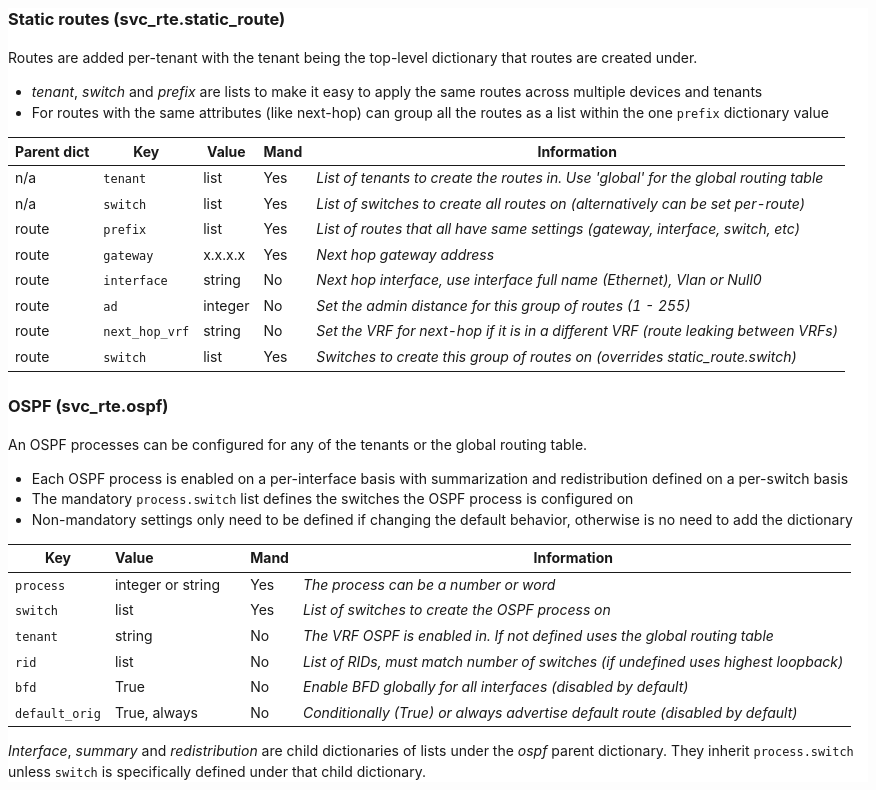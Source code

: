 ### Static routes (svc_rte.static_route)

Routes are added per-tenant with the tenant being the top-level dictionary that routes are created under.

- *tenant*, *switch* and *prefix* are lists to make it easy to apply the same routes across multiple devices and tenants
- For routes with the same attributes (like next-hop) can group all the routes as a list within the one `prefix` dictionary value

| Parent dict  | Key           | Value      | Mand | Information |
|--------------|---------------|------------|------|-------------|
| n/a | `tenant`       | list     | Yes | *List of tenants to create the routes in. Use 'global' for the global routing table*
| n/a | `switch`       | list     | Yes | *List of switches to create all routes on (alternatively can be set per-route)*
| route        | `prefix`       | list     | Yes | *List of routes that all have same settings (gateway, interface, switch, etc)*
| route        | `gateway`      | x.x.x.x    | Yes | *Next hop gateway address*
| route        | `interface`    | string   | No  | *Next hop interface, use interface full name (Ethernet), Vlan or Null0*
| route        | `ad`           | integer | No  | *Set the admin distance for this group of routes (1 - 255)*
| route        | `next_hop_vrf` | string   | No  | *Set the VRF for next-hop if it is in a different VRF (route leaking between VRFs)*
| route        | `switch`       | list     | Yes | *Switches to create this group of routes on (overrides static_route.switch)*

### OSPF (svc_rte.ospf)

An OSPF processes can be configured for any of the tenants or the global routing table.

- Each OSPF process is enabled on a per-interface basis with summarization and redistribution defined on a per-switch basis
- The mandatory `process.switch` list defines the switches the OSPF process is configured on
- Non-mandatory settings only need to be defined if changing the default behavior, otherwise is no need to add the dictionary

| Key      | Value&nbsp;&nbsp;&nbsp;&nbsp;&nbsp;&nbsp;&nbsp;&nbsp;&nbsp;&nbsp;&nbsp;&nbsp;&nbsp;&nbsp;&nbsp;&nbsp;&nbsp;&nbsp;&nbsp;&nbsp;&nbsp;&nbsp;            | Mand | Information |
|----------|-----------------|-----------|-------------|
| `process` | integer or string | Yes | *The process can be a number or word*
| `switch` | list | Yes | *List of switches to create the OSPF process on*
| `tenant` | string | No | *The VRF OSPF is enabled in. If not defined uses the global routing table*
| `rid` | list | No | *List of RIDs, must match number of switches (if undefined uses highest loopback)*
| `bfd` | True | No | *Enable BFD globally for all interfaces (disabled by default)*
| `default_orig` | True, always | No | *Conditionally (True) or always advertise default route (disabled by default)*

*Interface*, *summary* and *redistribution* are child dictionaries of lists under the *ospf* parent dictionary. They inherit `process.switch` unless `switch` is specifically defined under that child dictionary.
